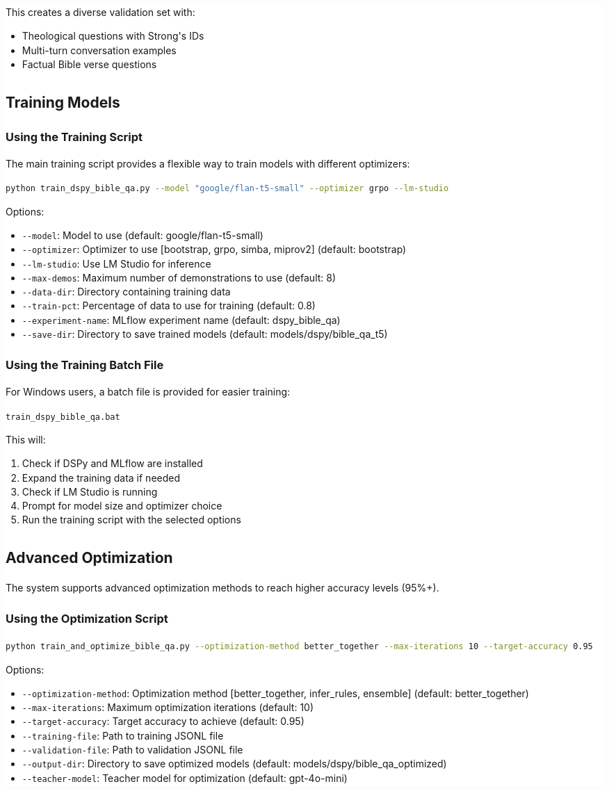 This creates a diverse validation set with:
- Theological questions with Strong's IDs
- Multi-turn conversation examples
- Factual Bible verse questions

## Training Models

### Using the Training Script

The main training script provides a flexible way to train models with different optimizers:

```bash
python train_dspy_bible_qa.py --model "google/flan-t5-small" --optimizer grpo --lm-studio
```

Options:
- `--model`: Model to use (default: google/flan-t5-small)
- `--optimizer`: Optimizer to use [bootstrap, grpo, simba, miprov2] (default: bootstrap)
- `--lm-studio`: Use LM Studio for inference
- `--max-demos`: Maximum number of demonstrations to use (default: 8)
- `--data-dir`: Directory containing training data
- `--train-pct`: Percentage of data to use for training (default: 0.8)
- `--experiment-name`: MLflow experiment name (default: dspy_bible_qa)
- `--save-dir`: Directory to save trained models (default: models/dspy/bible_qa_t5)

### Using the Training Batch File

For Windows users, a batch file is provided for easier training:

```bat
train_dspy_bible_qa.bat
```

This will:
1. Check if DSPy and MLflow are installed
2. Expand the training data if needed
3. Check if LM Studio is running
4. Prompt for model size and optimizer choice
5. Run the training script with the selected options

## Advanced Optimization

The system supports advanced optimization methods to reach higher accuracy levels (95%+).

### Using the Optimization Script

```bash
python train_and_optimize_bible_qa.py --optimization-method better_together --max-iterations 10 --target-accuracy 0.95
```

Options:
- `--optimization-method`: Optimization method [better_together, infer_rules, ensemble] (default: better_together)
- `--max-iterations`: Maximum optimization iterations (default: 10)
- `--target-accuracy`: Target accuracy to achieve (default: 0.95)
- `--training-file`: Path to training JSONL file
- `--validation-file`: Path to validation JSONL file
- `--output-dir`: Directory to save optimized models (default: models/dspy/bible_qa_optimized)
- `--teacher-model`: Teacher model for optimization (default: gpt-4o-mini)
